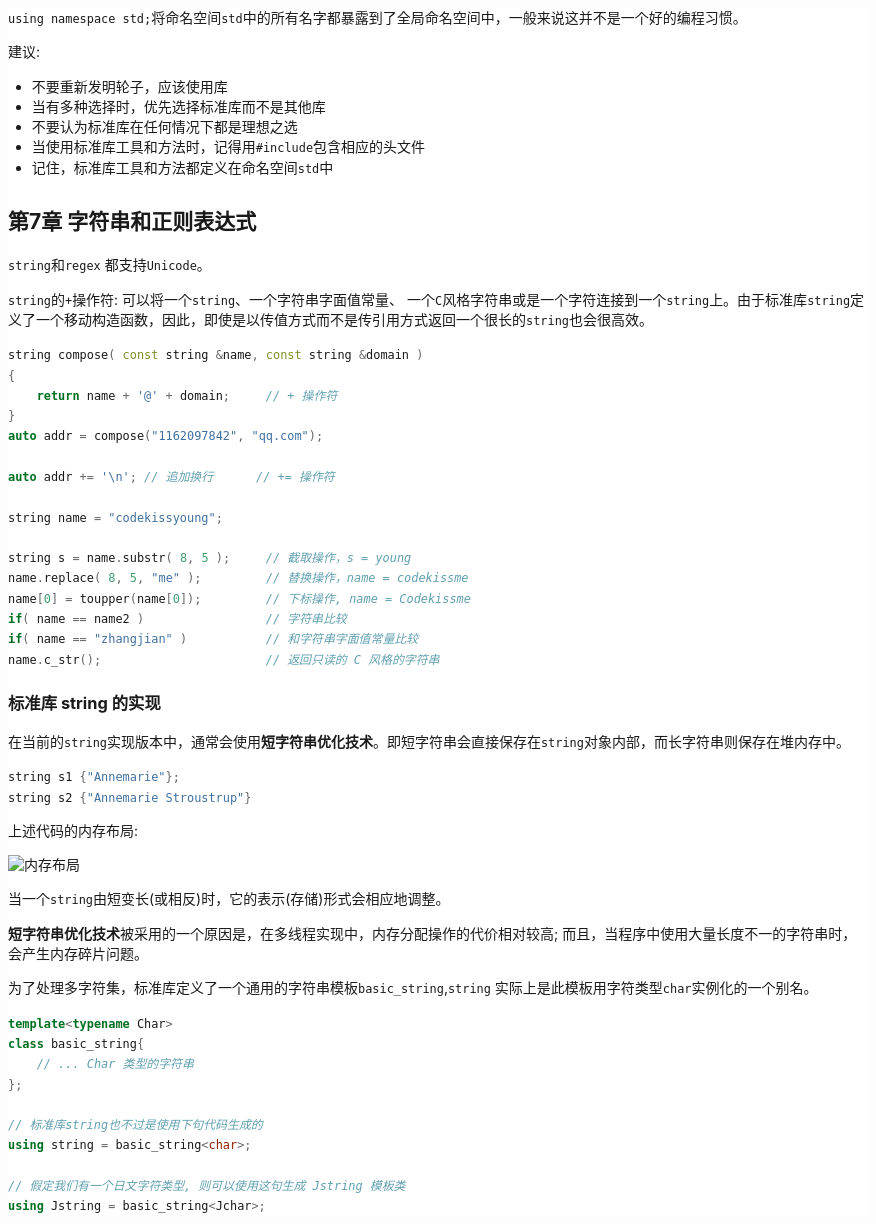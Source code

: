 `using namespace std;`将命名空间`std`中的所有名字都暴露到了全局命名空间中，一般来说这并不是一个好的编程习惯。

建议:

- 不要重新发明轮子，应该使用库
- 当有多种选择时，优先选择标准库而不是其他库
- 不要认为标准库在任何情况下都是理想之选
- 当使用标准库工具和方法时，记得用`#include`包含相应的头文件
- 记住，标准库工具和方法都定义在命名空间`std`中

## 第7章 字符串和正则表达式

`string`和`regex` 都支持`Unicode`。

`string`的`+`操作符: 可以将一个`string`、一个字符串字面值常量、 一个`C`风格字符串或是一个字符连接到一个`string`上。由于标准库`string`定义了一个移动构造函数，因此，即使是以传值方式而不是传引用方式返回一个很长的`string`也会很高效。

```c++
string compose( const string &name, const string &domain )
{
    return name + '@' + domain;     // + 操作符
}
auto addr = compose("1162097842", "qq.com");

auto addr += '\n'; // 追加换行      // += 操作符

string name = "codekissyoung";

string s = name.substr( 8, 5 );     // 截取操作，s = young
name.replace( 8, 5, "me" );         // 替换操作，name = codekissme
name[0] = toupper(name[0]);         // 下标操作, name = Codekissme
if( name == name2 )                 // 字符串比较
if( name == "zhangjian" )           // 和字符串字面值常量比较
name.c_str();                       // 返回只读的 C 风格的字符串
```

### 标准库 string 的实现

在当前的`string`实现版本中，通常会使用**短字符串优化技术**。即短字符串会直接保存在`string`对象内部，而长字符串则保存在堆内存中。

```c++
string s1 {"Annemarie"};
string s2 {"Annemarie Stroustrup"}
```

上述代码的内存布局:

![内存布局](https://img.codekissyoung.com/2019/05/22/aba90838b000f55493f2bdb9ddcbf2a3.png)

当一个`string`由短变长(或相反)时，它的表示(存储)形式会相应地调整。

**短字符串优化技术**被采用的一个原因是，在多线程实现中，内存分配操作的代价相对较高; 而且，当程序中使用大量长度不一的字符串时， 会产生内存碎片问题。

为了处理多字符集，标准库定义了一个通用的字符串模板`basic_string`,`string` 实际上是此模板用字符类型`char`实例化的一个别名。

```c++
template<typename Char>
class basic_string{
    // ... Char 类型的字符串
};

// 标准库string也不过是使用下句代码生成的
using string = basic_string<char>;

// 假定我们有一个日文字符类型, 则可以使用这句生成 Jstring 模板类
using Jstring = basic_string<Jchar>;
```
